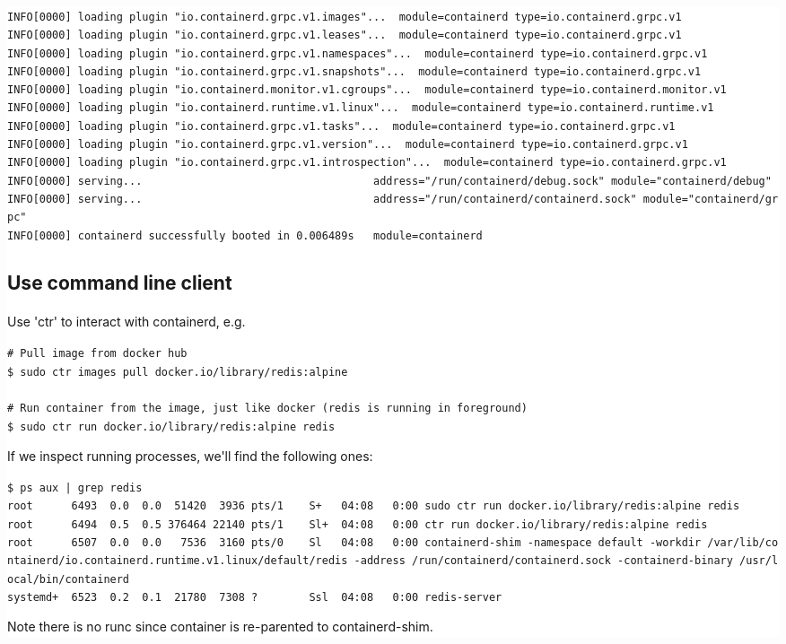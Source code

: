 ```console
INFO[0000] loading plugin "io.containerd.grpc.v1.images"...  module=containerd type=io.containerd.grpc.v1
INFO[0000] loading plugin "io.containerd.grpc.v1.leases"...  module=containerd type=io.containerd.grpc.v1
INFO[0000] loading plugin "io.containerd.grpc.v1.namespaces"...  module=containerd type=io.containerd.grpc.v1
INFO[0000] loading plugin "io.containerd.grpc.v1.snapshots"...  module=containerd type=io.containerd.grpc.v1
INFO[0000] loading plugin "io.containerd.monitor.v1.cgroups"...  module=containerd type=io.containerd.monitor.v1
INFO[0000] loading plugin "io.containerd.runtime.v1.linux"...  module=containerd type=io.containerd.runtime.v1
INFO[0000] loading plugin "io.containerd.grpc.v1.tasks"...  module=containerd type=io.containerd.grpc.v1
INFO[0000] loading plugin "io.containerd.grpc.v1.version"...  module=containerd type=io.containerd.grpc.v1
INFO[0000] loading plugin "io.containerd.grpc.v1.introspection"...  module=containerd type=io.containerd.grpc.v1
INFO[0000] serving...                                    address="/run/containerd/debug.sock" module="containerd/debug"
INFO[0000] serving...                                    address="/run/containerd/containerd.sock" module="containerd/grpc"
INFO[0000] containerd successfully booted in 0.006489s   module=containerd
```

## Use command line client

Use 'ctr' to interact with containerd, e.g.

```console
# Pull image from docker hub
$ sudo ctr images pull docker.io/library/redis:alpine

# Run container from the image, just like docker (redis is running in foreground)
$ sudo ctr run docker.io/library/redis:alpine redis
```

If we inspect running processes, we'll find the following ones:

```console
$ ps aux | grep redis
root      6493  0.0  0.0  51420  3936 pts/1    S+   04:08   0:00 sudo ctr run docker.io/library/redis:alpine redis
root      6494  0.5  0.5 376464 22140 pts/1    Sl+  04:08   0:00 ctr run docker.io/library/redis:alpine redis
root      6507  0.0  0.0   7536  3160 pts/0    Sl   04:08   0:00 containerd-shim -namespace default -workdir /var/lib/containerd/io.containerd.runtime.v1.linux/default/redis -address /run/containerd/containerd.sock -containerd-binary /usr/local/bin/containerd
systemd+  6523  0.2  0.1  21780  7308 ?        Ssl  04:08   0:00 redis-server
```

Note there is no runc since container is re-parented to containerd-shim.
